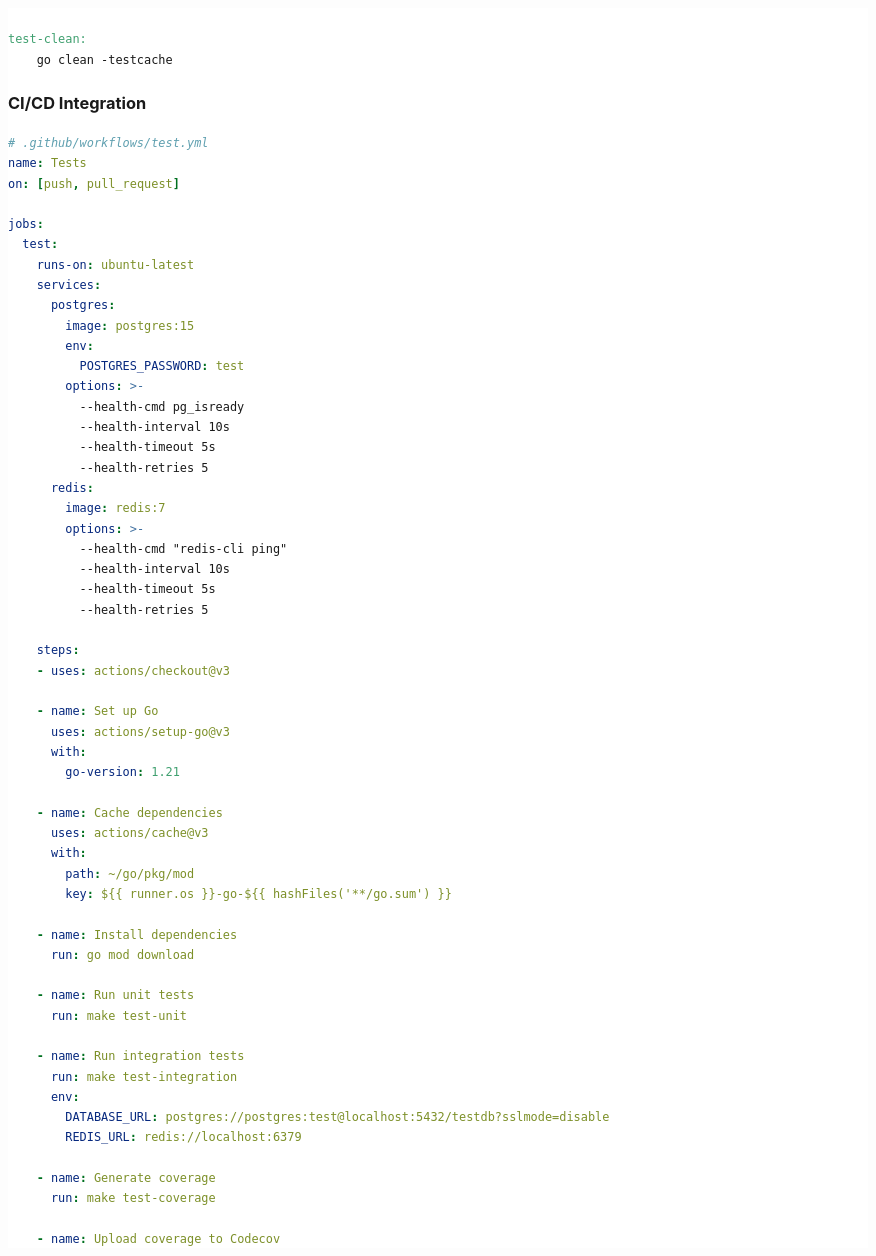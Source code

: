 ```makefile

test-clean:
	go clean -testcache
```

### CI/CD Integration

```yaml
# .github/workflows/test.yml
name: Tests
on: [push, pull_request]

jobs:
  test:
    runs-on: ubuntu-latest
    services:
      postgres:
        image: postgres:15
        env:
          POSTGRES_PASSWORD: test
        options: >-
          --health-cmd pg_isready
          --health-interval 10s
          --health-timeout 5s
          --health-retries 5
      redis:
        image: redis:7
        options: >-
          --health-cmd "redis-cli ping"
          --health-interval 10s
          --health-timeout 5s
          --health-retries 5

    steps:
    - uses: actions/checkout@v3
    
    - name: Set up Go
      uses: actions/setup-go@v3
      with:
        go-version: 1.21
        
    - name: Cache dependencies
      uses: actions/cache@v3
      with:
        path: ~/go/pkg/mod
        key: ${{ runner.os }}-go-${{ hashFiles('**/go.sum') }}
        
    - name: Install dependencies
      run: go mod download
      
    - name: Run unit tests
      run: make test-unit
      
    - name: Run integration tests
      run: make test-integration
      env:
        DATABASE_URL: postgres://postgres:test@localhost:5432/testdb?sslmode=disable
        REDIS_URL: redis://localhost:6379
        
    - name: Generate coverage
      run: make test-coverage
      
    - name: Upload coverage to Codecov
```